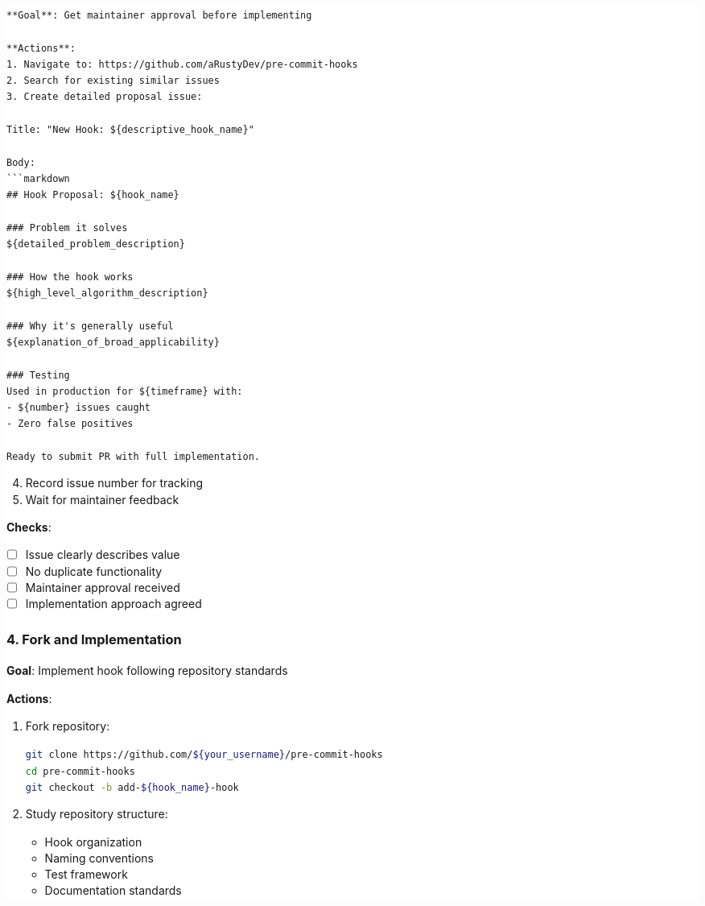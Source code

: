    ```
**Goal**: Get maintainer approval before implementing

**Actions**:
1. Navigate to: https://github.com/aRustyDev/pre-commit-hooks
2. Search for existing similar issues
3. Create detailed proposal issue:
   
   Title: "New Hook: ${descriptive_hook_name}"
   
   Body:
   ```markdown
   ## Hook Proposal: ${hook_name}
   
   ### Problem it solves
   ${detailed_problem_description}
   
   ### How the hook works
   ${high_level_algorithm_description}
   
   ### Why it's generally useful
   ${explanation_of_broad_applicability}
   
   ### Testing
   Used in production for ${timeframe} with:
   - ${number} issues caught
   - Zero false positives
   
   Ready to submit PR with full implementation.
   ```

4. Record issue number for tracking
5. Wait for maintainer feedback

**Checks**:
- [ ] Issue clearly describes value
- [ ] No duplicate functionality
- [ ] Maintainer approval received
- [ ] Implementation approach agreed

### 4. Fork and Implementation
**Goal**: Implement hook following repository standards

**Actions**:
1. Fork repository:
   ```bash
   git clone https://github.com/${your_username}/pre-commit-hooks
   cd pre-commit-hooks
   git checkout -b add-${hook_name}-hook
   ```

2. Study repository structure:
   - Hook organization
   - Naming conventions
   - Test framework
   - Documentation standards
